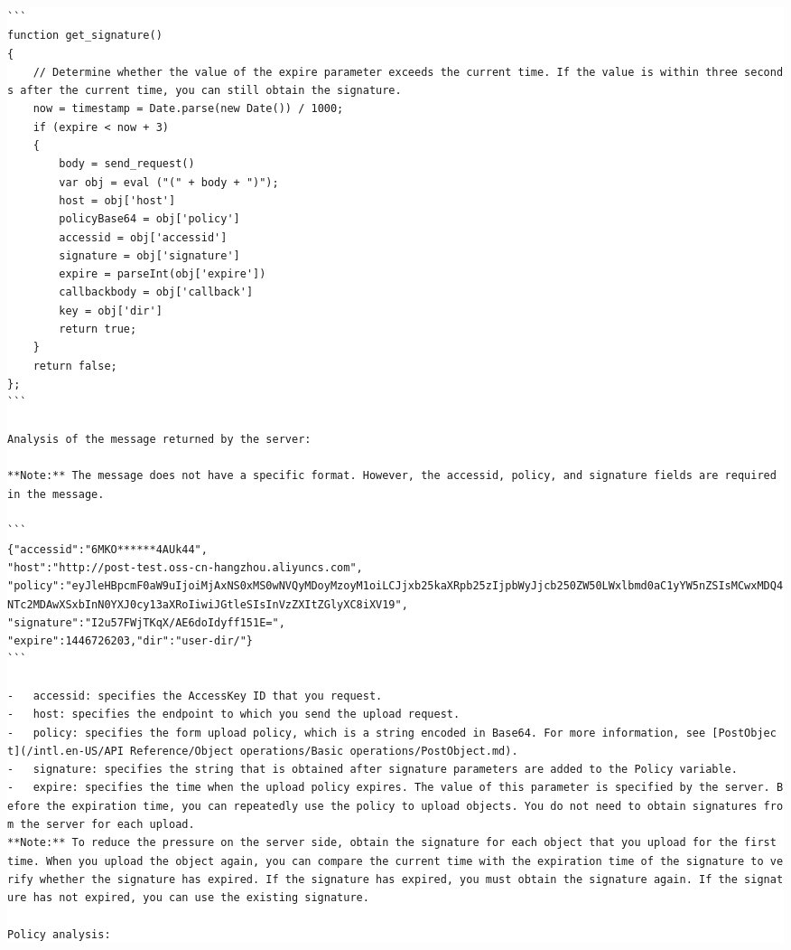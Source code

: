     ```
    function get_signature()
    {
        // Determine whether the value of the expire parameter exceeds the current time. If the value is within three seconds after the current time, you can still obtain the signature.
        now = timestamp = Date.parse(new Date()) / 1000; 
        if (expire < now + 3)
        {
            body = send_request()
            var obj = eval ("(" + body + ")");
            host = obj['host']
            policyBase64 = obj['policy']
            accessid = obj['accessid']
            signature = obj['signature']
            expire = parseInt(obj['expire'])
            callbackbody = obj['callback'] 
            key = obj['dir']
            return true;
        }
        return false;
    };
    ```

    Analysis of the message returned by the server:

    **Note:** The message does not have a specific format. However, the accessid, policy, and signature fields are required in the message.

    ```
    {"accessid":"6MKO******4AUk44",
    "host":"http://post-test.oss-cn-hangzhou.aliyuncs.com",
    "policy":"eyJleHBpcmF0aW9uIjoiMjAxNS0xMS0wNVQyMDoyMzoyM1oiLCJjxb25kaXRpb25zIjpbWyJjcb250ZW50LWxlbmd0aC1yYW5nZSIsMCwxMDQ4NTc2MDAwXSxbInN0YXJ0cy13aXRoIiwiJGtleSIsInVzZXItZGlyXC8iXV19",
    "signature":"I2u57FWjTKqX/AE6doIdyff151E=",
    "expire":1446726203,"dir":"user-dir/"}
    ```

    -   accessid: specifies the AccessKey ID that you request.
    -   host: specifies the endpoint to which you send the upload request.
    -   policy: specifies the form upload policy, which is a string encoded in Base64. For more information, see [PostObject](/intl.en-US/API Reference/Object operations/Basic operations/PostObject.md).
    -   signature: specifies the string that is obtained after signature parameters are added to the Policy variable.
    -   expire: specifies the time when the upload policy expires. The value of this parameter is specified by the server. Before the expiration time, you can repeatedly use the policy to upload objects. You do not need to obtain signatures from the server for each upload.
    **Note:** To reduce the pressure on the server side, obtain the signature for each object that you upload for the first time. When you upload the object again, you can compare the current time with the expiration time of the signature to verify whether the signature has expired. If the signature has expired, you must obtain the signature again. If the signature has not expired, you can use the existing signature.

    Policy analysis:
